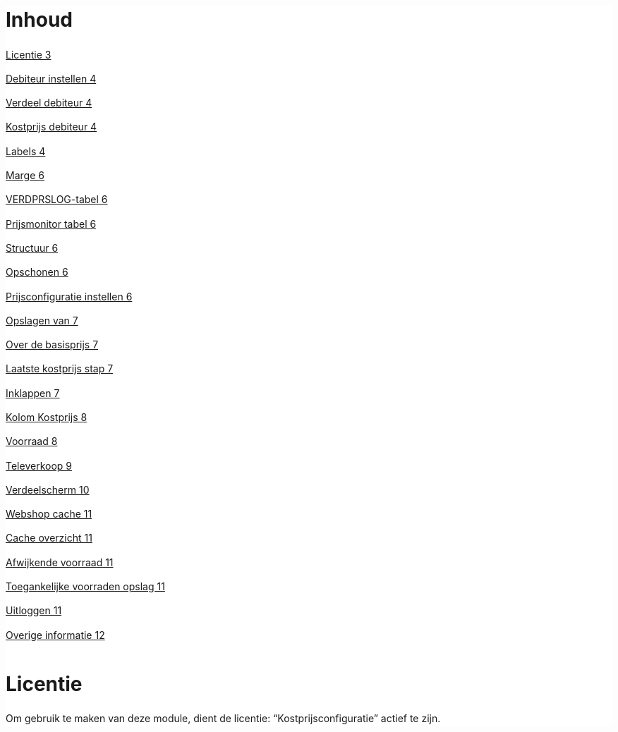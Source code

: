 # Inhoud

[Licentie 3](#licentie)

[Debiteur instellen 4](#debiteur-instellen)

[Verdeel debiteur 4](#verdeel-debiteur)

[Kostprijs debiteur 4](#kostprijs-debiteur)

[Labels 4](#labels)

[Marge 6](#marge)

[VERDPRSLOG-tabel 6](#verdprslog-tabel)

[Prijsmonitor tabel 6](#prijsmonitor-tabel)

[Structuur 6](#structuur)

[Opschonen 6](#opschonen)

[Prijsconfiguratie instellen 6](#prijsconfiguratie-instellen)

[Opslagen van 7](#opslagen-van)

[Over de basisprijs 7](#over-de-basisprijs)

[Laatste kostprijs stap 7](#laatste-kostprijs-stap)

[Inklappen 7](#inklappen)

[Kolom Kostprijs 8](#kolom-kostprijs)

[Voorraad 8](#voorraad)

[Televerkoop 9](#televerkoop)

[Verdeelscherm 10](#verdeelscherm)

[Webshop cache 11](#webshop-cache)

[Cache overzicht 11](#cache-overzicht)

[Afwijkende voorraad 11](#afwijkende-voorraad)

[Toegankelijke voorraden opslag 11](#toegankelijke-voorraden-opslag)

[Uitloggen 11](#uitloggen)

[Overige informatie 12](#overige-informatie)

# Licentie

Om gebruik te maken van deze module, dient de licentie:
“Kostprijsconfiguratie” actief te zijn.  